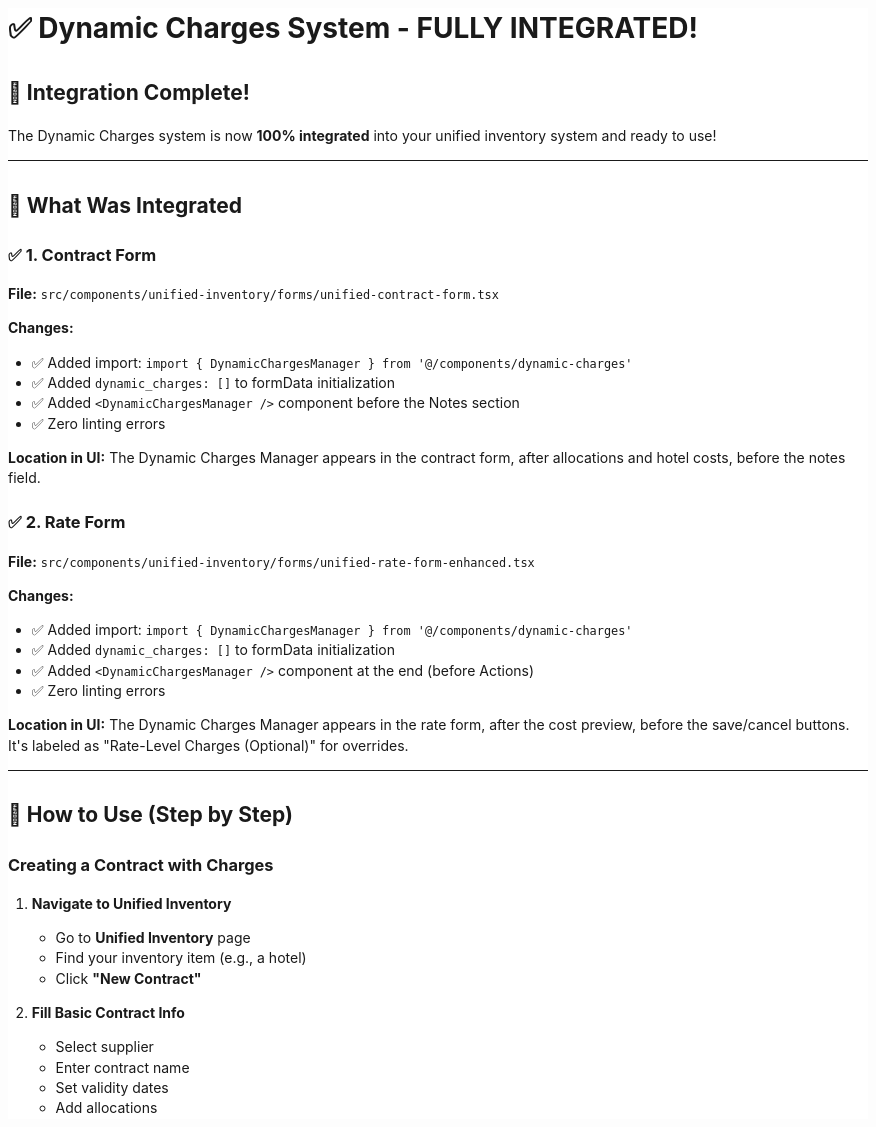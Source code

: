 # ✅ Dynamic Charges System - FULLY INTEGRATED!

## 🎉 Integration Complete!

The Dynamic Charges system is now **100% integrated** into your unified inventory system and ready to use!

---

## 📝 What Was Integrated

### ✅ 1. Contract Form
**File:** `src/components/unified-inventory/forms/unified-contract-form.tsx`

**Changes:**
- ✅ Added import: `import { DynamicChargesManager } from '@/components/dynamic-charges'`
- ✅ Added `dynamic_charges: []` to formData initialization
- ✅ Added `<DynamicChargesManager />` component before the Notes section
- ✅ Zero linting errors

**Location in UI:**
The Dynamic Charges Manager appears in the contract form, after allocations and hotel costs, before the notes field.

### ✅ 2. Rate Form
**File:** `src/components/unified-inventory/forms/unified-rate-form-enhanced.tsx`

**Changes:**
- ✅ Added import: `import { DynamicChargesManager } from '@/components/dynamic-charges'`
- ✅ Added `dynamic_charges: []` to formData initialization
- ✅ Added `<DynamicChargesManager />` component at the end (before Actions)
- ✅ Zero linting errors

**Location in UI:**
The Dynamic Charges Manager appears in the rate form, after the cost preview, before the save/cancel buttons. It's labeled as "Rate-Level Charges (Optional)" for overrides.

---

## 🚀 How to Use (Step by Step)

### **Creating a Contract with Charges**

1. **Navigate to Unified Inventory**
   - Go to **Unified Inventory** page
   - Find your inventory item (e.g., a hotel)
   - Click **"New Contract"**

2. **Fill Basic Contract Info**
   - Select supplier
   - Enter contract name
   - Set validity dates
   - Add allocations
